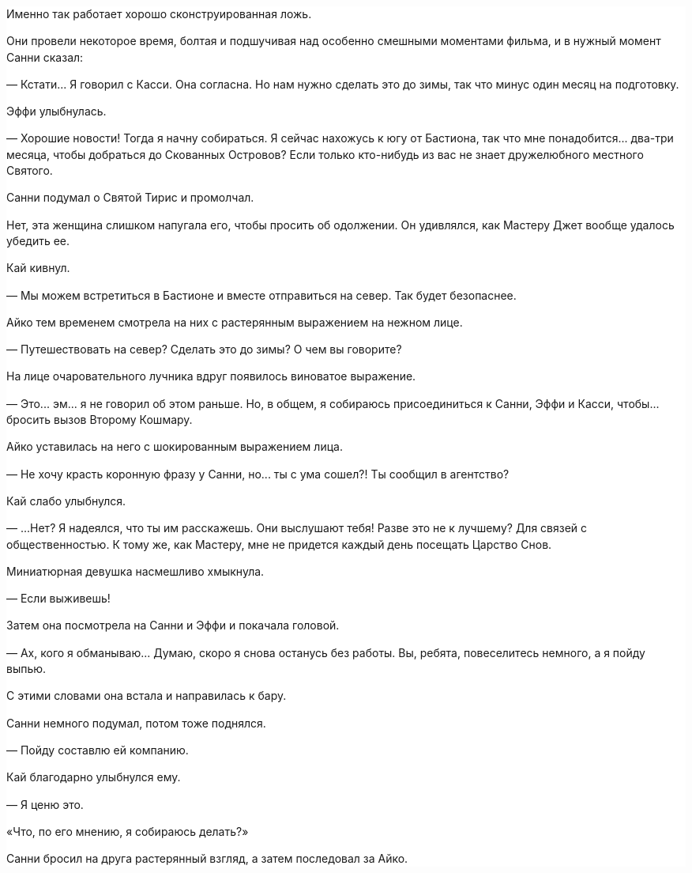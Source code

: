 Именно так работает хорошо сконструированная ложь.

Они провели некоторое время, болтая и подшучивая над особенно смешными моментами фильма, и в нужный момент Санни сказал:

— Кстати... Я говорил с Касси. Она согласна. Но нам нужно сделать это до зимы, так что минус один месяц на подготовку.

Эффи улыбнулась.

— Хорошие новости! Тогда я начну собираться. Я сейчас нахожусь к югу от Бастиона, так что мне понадобится... два-три месяца, чтобы добраться до Скованных Островов? Если только кто-нибудь из вас не знает дружелюбного местного Святого.

Санни подумал о Святой Тирис и промолчал.

Нет, эта женщина слишком напугала его, чтобы просить об одолжении. Он удивлялся, как Мастеру Джет вообще удалось убедить ее.

Кай кивнул.

— Мы можем встретиться в Бастионе и вместе отправиться на север. Так будет безопаснее.

Айко тем временем смотрела на них с растерянным выражением на нежном лице.

— Путешествовать на север? Сделать это до зимы? О чем вы говорите?

На лице очаровательного лучника вдруг появилось виноватое выражение.

— Это... эм... я не говорил об этом раньше. Но, в общем, я собираюсь присоединиться к Санни, Эффи и Касси, чтобы... бросить вызов Второму Кошмару.

Айко уставилась на него с шокированным выражением лица.

— Не хочу красть коронную фразу у Санни, но... ты с ума сошел?! Ты сообщил в агентство?

Кай слабо улыбнулся.

— ...Нет? Я надеялся, что ты им расскажешь. Они выслушают тебя! Разве это не к лучшему? Для связей с общественностью. К тому же, как Мастеру, мне не придется каждый день посещать Царство Снов.

Миниатюрная девушка насмешливо хмыкнула.

— Если выживешь!

Затем она посмотрела на Санни и Эффи и покачала головой.

— Ах, кого я обманываю... Думаю, скоро я снова останусь без работы. Вы, ребята, повеселитесь немного, а я пойду выпью.

С этими словами она встала и направилась к бару.

Санни немного подумал, потом тоже поднялся.

— Пойду составлю ей компанию.

Кай благодарно улыбнулся ему.

— Я ценю это.

«Что, по его мнению, я собираюсь делать?»

Санни бросил на друга растерянный взгляд, а затем последовал за Айко.
